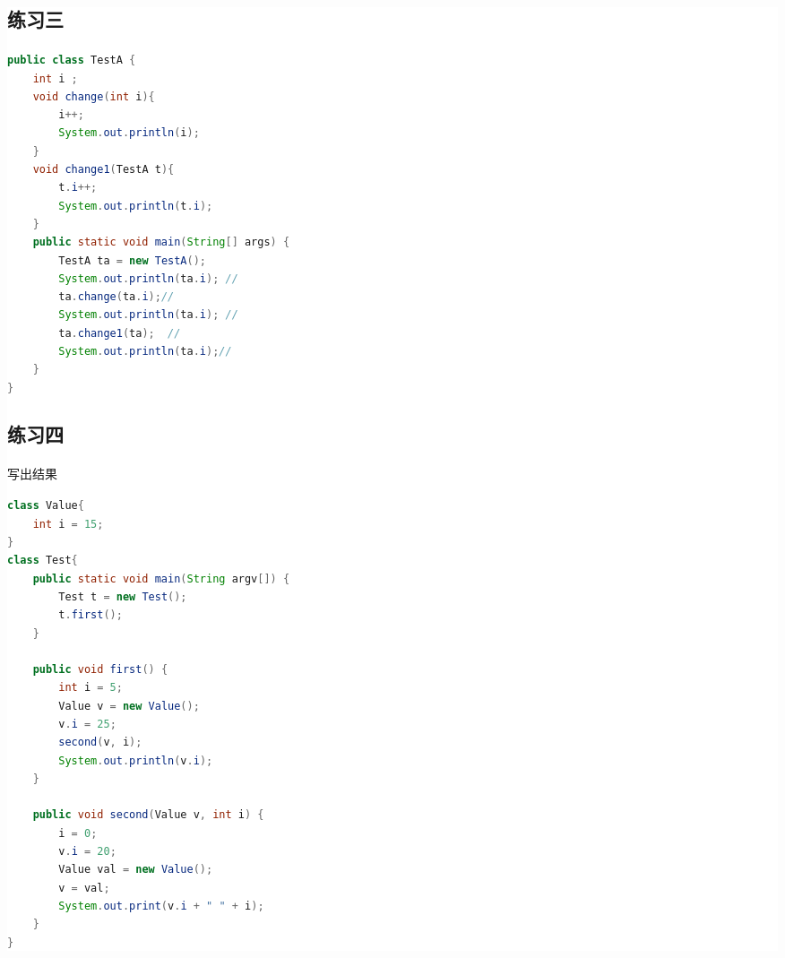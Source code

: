 ## 练习三
```java
public class TestA {
    int i ;
    void change(int i){
    	i++;
   		System.out.println(i);
	}
    void change1(TestA t){
    	t.i++;
    	System.out.println(t.i);
    }
    public static void main(String[] args) {
        TestA ta = new TestA();
        System.out.println(ta.i); //
        ta.change(ta.i);//
        System.out.println(ta.i); //
        ta.change1(ta);  //
        System.out.println(ta.i);//
    }
}

```

## 练习四
写出结果
```java
class Value{
    int i = 15;
}
class Test{
    public static void main(String argv[]) {
        Test t = new Test();
        t.first();
    }

    public void first() {
        int i = 5;
        Value v = new Value();
        v.i = 25;
        second(v, i);
        System.out.println(v.i);
    }

    public void second(Value v, int i) {
        i = 0;
        v.i = 20;
        Value val = new Value();
        v = val;
        System.out.print(v.i + " " + i);
    }
}
```
